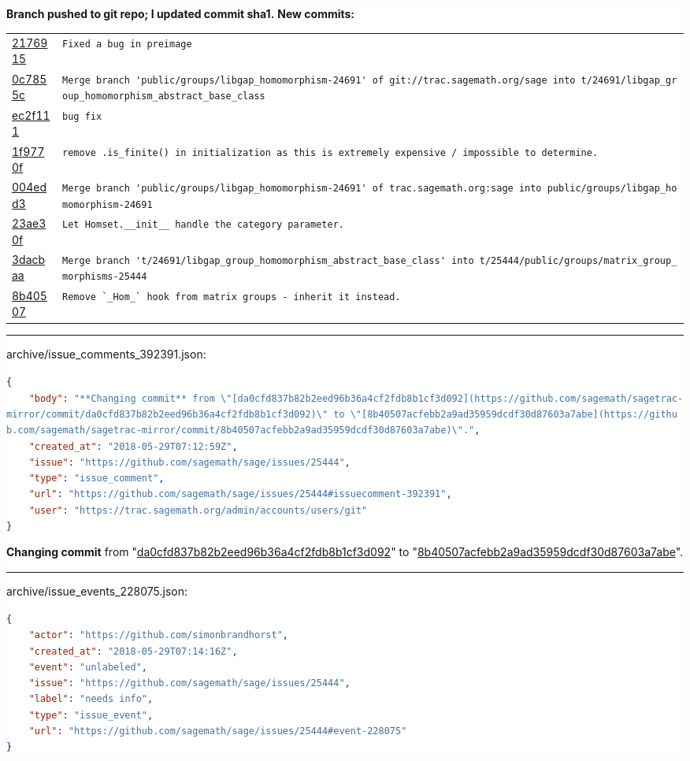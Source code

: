 <a id='comment:7'></a>
**Branch pushed to git repo; I updated commit sha1.** **New commits:**
<table><tr><td><a href="https://github.com/sagemath/sagetrac-mirror/commit/21769151a6d5c3991e1c9bd1b8e76cfc8e8725af">2176915</a></td><td><code>Fixed a bug in preimage</code></td></tr><tr><td><a href="https://github.com/sagemath/sagetrac-mirror/commit/0c7855c10cd8352ca095b2b55a3441e4f76b4d1c">0c7855c</a></td><td><code>Merge branch 'public/groups/libgap_homomorphism-24691' of git://trac.sagemath.org/sage into t/24691/libgap_group_homomorphism_abstract_base_class</code></td></tr><tr><td><a href="https://github.com/sagemath/sagetrac-mirror/commit/ec2f1118298af5fbd882aad97e1b70e4f0f92040">ec2f111</a></td><td><code>bug fix</code></td></tr><tr><td><a href="https://github.com/sagemath/sagetrac-mirror/commit/1f9770f8d38296e8103648010d3856187258c08b">1f9770f</a></td><td><code>remove .is_finite() in initialization as this is extremely expensive / impossible to determine.</code></td></tr><tr><td><a href="https://github.com/sagemath/sagetrac-mirror/commit/004edd3f8ef7f10bb6915aa0dfeabe6da2ed3e86">004edd3</a></td><td><code>Merge branch 'public/groups/libgap_homomorphism-24691' of trac.sagemath.org:sage into public/groups/libgap_homomorphism-24691</code></td></tr><tr><td><a href="https://github.com/sagemath/sagetrac-mirror/commit/23ae30f47679dff49b418c448b03ef711bfda52c">23ae30f</a></td><td><code>Let Homset.__init__ handle the category parameter.</code></td></tr><tr><td><a href="https://github.com/sagemath/sagetrac-mirror/commit/3dacbaacdf1dedac140f1047e722be33fd369ff1">3dacbaa</a></td><td><code>Merge branch 't/24691/libgap_group_homomorphism_abstract_base_class' into t/25444/public/groups/matrix_group_morphisms-25444</code></td></tr><tr><td><a href="https://github.com/sagemath/sagetrac-mirror/commit/8b40507acfebb2a9ad35959dcdf30d87603a7abe">8b40507</a></td><td><code>Remove `_Hom_` hook from matrix groups - inherit it instead.</code></td></tr></table>




---

archive/issue_comments_392391.json:
```json
{
    "body": "**Changing commit** from \"[da0cfd837b82b2eed96b36a4cf2fdb8b1cf3d092](https://github.com/sagemath/sagetrac-mirror/commit/da0cfd837b82b2eed96b36a4cf2fdb8b1cf3d092)\" to \"[8b40507acfebb2a9ad35959dcdf30d87603a7abe](https://github.com/sagemath/sagetrac-mirror/commit/8b40507acfebb2a9ad35959dcdf30d87603a7abe)\".",
    "created_at": "2018-05-29T07:12:59Z",
    "issue": "https://github.com/sagemath/sage/issues/25444",
    "type": "issue_comment",
    "url": "https://github.com/sagemath/sage/issues/25444#issuecomment-392391",
    "user": "https://trac.sagemath.org/admin/accounts/users/git"
}
```

**Changing commit** from "[da0cfd837b82b2eed96b36a4cf2fdb8b1cf3d092](https://github.com/sagemath/sagetrac-mirror/commit/da0cfd837b82b2eed96b36a4cf2fdb8b1cf3d092)" to "[8b40507acfebb2a9ad35959dcdf30d87603a7abe](https://github.com/sagemath/sagetrac-mirror/commit/8b40507acfebb2a9ad35959dcdf30d87603a7abe)".



---

archive/issue_events_228075.json:
```json
{
    "actor": "https://github.com/simonbrandhorst",
    "created_at": "2018-05-29T07:14:16Z",
    "event": "unlabeled",
    "issue": "https://github.com/sagemath/sage/issues/25444",
    "label": "needs info",
    "type": "issue_event",
    "url": "https://github.com/sagemath/sage/issues/25444#event-228075"
}
```
